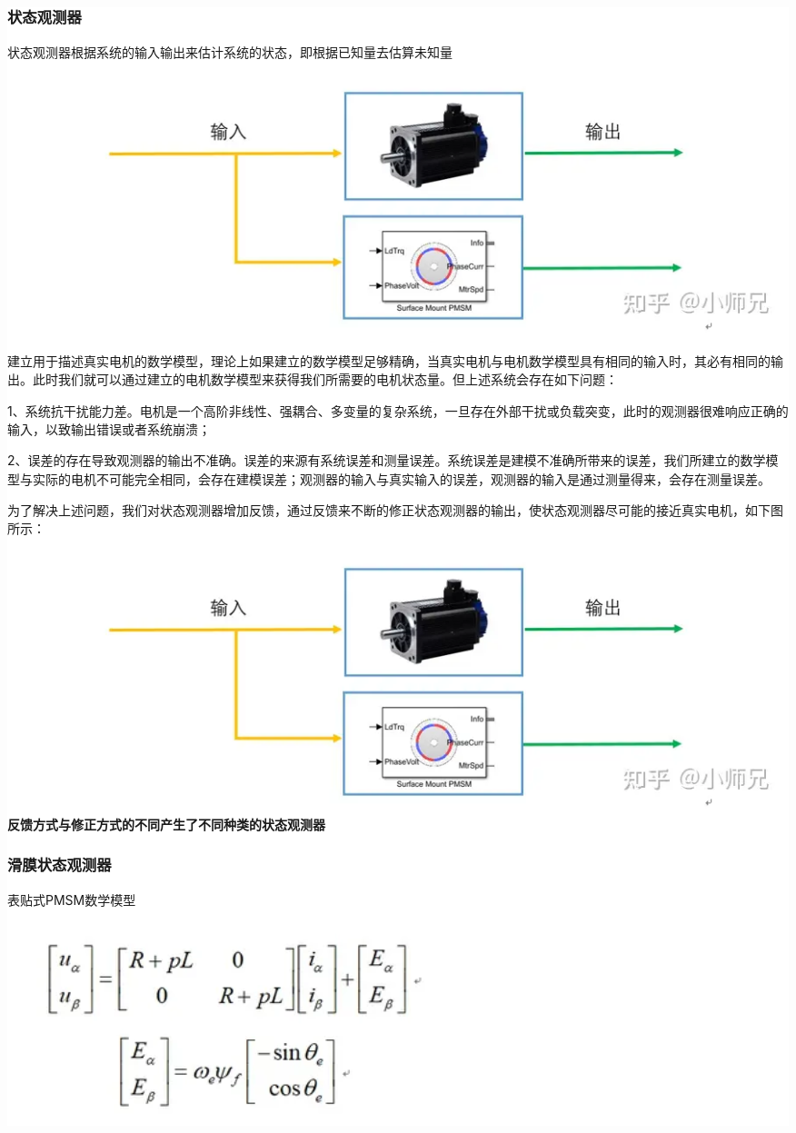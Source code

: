 ### 状态观测器

状态观测器根据系统的输入输出来估计系统的状态，即根据已知量去估算未知量

![](img\状态观测器1.webp)

建立用于描述真实电机的数学模型，理论上如果建立的数学模型足够精确，当真实电机与电机数学模型具有相同的输入时，其必有相同的输出。此时我们就可以通过建立的电机数学模型来获得我们所需要的电机状态量。但上述系统会存在如下问题：

1、系统抗干扰能力差。电机是一个高阶非线性、强耦合、多变量的复杂系统，一旦存在外部干扰或负载突变，此时的观测器很难响应正确的输入，以致输出错误或者系统崩溃；

2、误差的存在导致观测器的输出不准确。误差的来源有系统误差和测量误差。系统误差是建模不准确所带来的误差，我们所建立的数学模型与实际的电机不可能完全相同，会存在建模误差；观测器的输入与真实输入的误差，观测器的输入是通过测量得来，会存在测量误差。

为了解决上述问题，我们对状态观测器增加反馈，通过反馈来不断的修正状态观测器的输出，使状态观测器尽可能的接近真实电机，如下图所示：

![](img\状态观测器1.webp)
**反馈方式与修正方式的不同产生了不同种类的状态观测器**

### 滑膜状态观测器

表贴式PMSM数学模型

![](img\surfaceMountPMSMmathModel.png)
